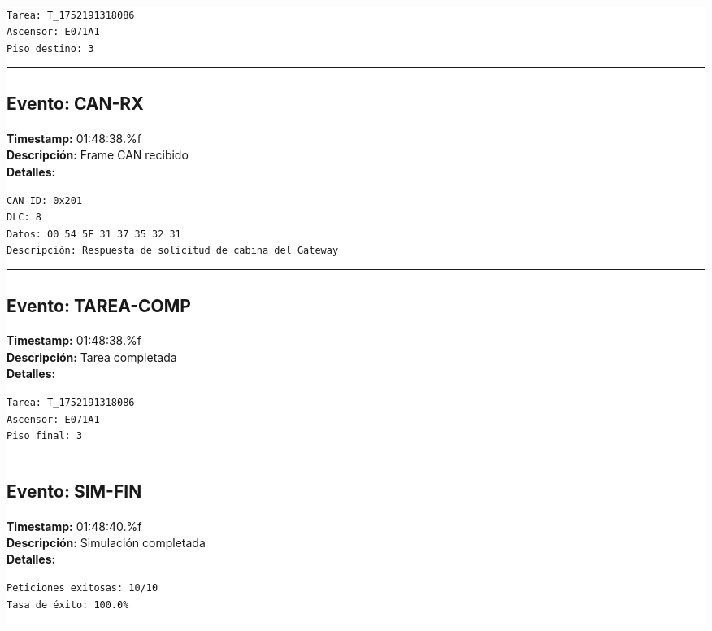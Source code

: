```
Tarea: T_1752191318086
Ascensor: E071A1
Piso destino: 3
```

---

## Evento: CAN-RX

**Timestamp:** 01:48:38.%f  
**Descripción:** Frame CAN recibido  
**Detalles:**

```
CAN ID: 0x201
DLC: 8
Datos: 00 54 5F 31 37 35 32 31 
Descripción: Respuesta de solicitud de cabina del Gateway
```

---

## Evento: TAREA-COMP

**Timestamp:** 01:48:38.%f  
**Descripción:** Tarea completada  
**Detalles:**

```
Tarea: T_1752191318086
Ascensor: E071A1
Piso final: 3
```

---

## Evento: SIM-FIN

**Timestamp:** 01:48:40.%f  
**Descripción:** Simulación completada  
**Detalles:**

```
Peticiones exitosas: 10/10
Tasa de éxito: 100.0%
```

---


